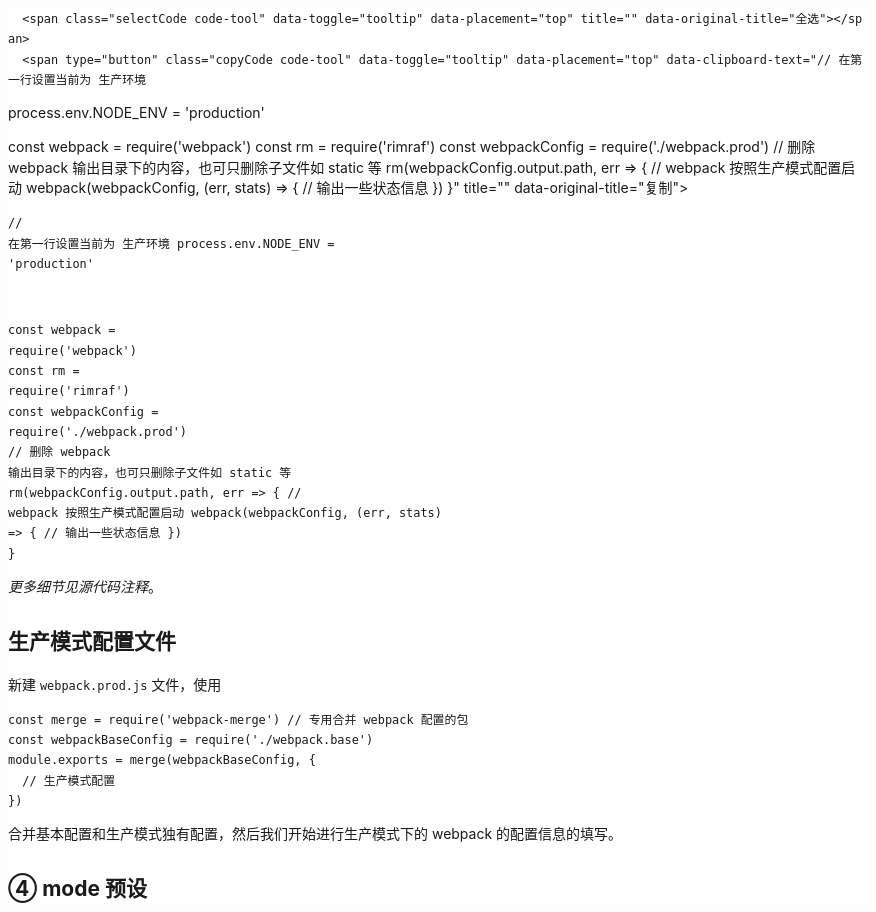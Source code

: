      <span class="selectCode code-tool" data-toggle="tooltip" data-placement="top" title="" data-original-title="全选"></span>
      <span type="button" class="copyCode code-tool" data-toggle="tooltip" data-placement="top" data-clipboard-text="// 在第一行设置当前为 生产环境
process.env.NODE_ENV = 'production'

const webpack = require('webpack')
const rm = require('rimraf')
const webpackConfig = require('./webpack.prod')
// 删除 webpack 输出目录下的内容，也可只删除子文件如 static 等
rm(webpackConfig.output.path, err => {
  // webpack 按照生产模式配置启动
  webpack(webpackConfig, (err, stats) => {
    // 输出一些状态信息
  })
}" title="" data-original-title="复制"></span>
      <span type="button" class="saveToNote code-tool" data-toggle="tooltip" data-placement="top" title="" data-original-title="放进笔记"></span>
      </div>
      </div><pre class="javascript hljs"><code class="js"><span class="hljs-comment">// 在第一行设置当前为 生产环境</span>
process.env.NODE_ENV = <span class="hljs-string">'production'</span>

<span class="hljs-keyword">const</span> webpack = <span class="hljs-built_in">require</span>(<span class="hljs-string">'webpack'</span>)
<span class="hljs-keyword">const</span> rm = <span class="hljs-built_in">require</span>(<span class="hljs-string">'rimraf'</span>)
<span class="hljs-keyword">const</span> webpackConfig = <span class="hljs-built_in">require</span>(<span class="hljs-string">'./webpack.prod'</span>)
<span class="hljs-comment">// 删除 webpack 输出目录下的内容，也可只删除子文件如 static 等</span>
rm(webpackConfig.output.path, err =&gt; {
  <span class="hljs-comment">// webpack 按照生产模式配置启动</span>
  webpack(webpackConfig, (err, stats) =&gt; {
    <span class="hljs-comment">// 输出一些状态信息</span>
  })
}</code></pre>
<p><em>更多细节见源代码注释</em>。</p>
<h2 id="articleHeader12">生产模式配置文件</h2>
<p>新建 <code>webpack.prod.js</code> 文件，使用</p>
<div class="widget-codetool" style="display:none;">
      <div class="widget-codetool--inner">
      <span class="selectCode code-tool" data-toggle="tooltip" data-placement="top" title="" data-original-title="全选"></span>
      <span type="button" class="copyCode code-tool" data-toggle="tooltip" data-placement="top" data-clipboard-text="const merge = require('webpack-merge') // 专用合并 webpack 配置的包
const webpackBaseConfig = require('./webpack.base')
module.exports = merge(webpackBaseConfig, {
  // 生产模式配置
})" title="" data-original-title="复制"></span>
      <span type="button" class="saveToNote code-tool" data-toggle="tooltip" data-placement="top" title="" data-original-title="放进笔记"></span>
      </div>
      </div><pre class="javascript hljs"><code class="js"><span class="hljs-keyword">const</span> merge = <span class="hljs-built_in">require</span>(<span class="hljs-string">'webpack-merge'</span>) <span class="hljs-comment">// 专用合并 webpack 配置的包</span>
<span class="hljs-keyword">const</span> webpackBaseConfig = <span class="hljs-built_in">require</span>(<span class="hljs-string">'./webpack.base'</span>)
<span class="hljs-built_in">module</span>.exports = merge(webpackBaseConfig, {
  <span class="hljs-comment">// 生产模式配置</span>
})</code></pre>
<p>合并基本配置和生产模式独有配置，然后我们开始进行生产模式下的 webpack 的配置信息的填写。</p>
<h2 id="articleHeader13">④ mode 预设</h2>